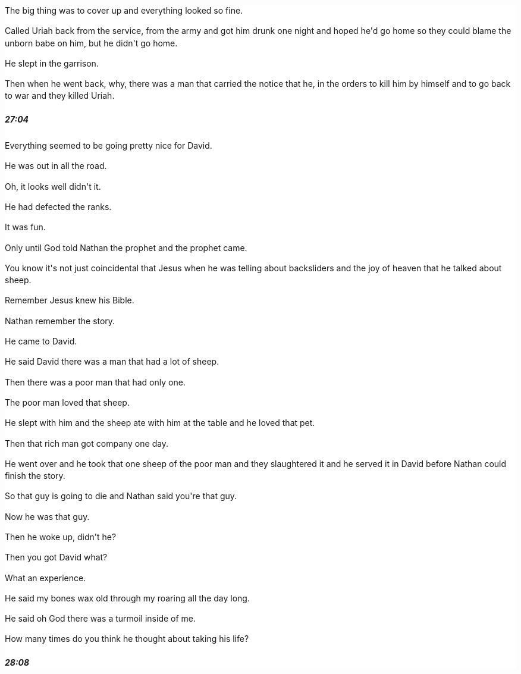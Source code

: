 The big thing was to cover up and everything looked so fine.

Called Uriah back from the service, from the army and got him drunk one night and hoped he'd go home so they could blame the unborn babe on him, but he didn't go home.

He slept in the garrison.

Then when he went back, why, there was a man that carried the notice that he, in the orders to kill him by himself and to go back to war and they killed Uriah.

##### 27:04

Everything seemed to be going pretty nice for David.

He was out in all the road.

Oh, it looks well didn't it.

He had defected the ranks.

It was fun.

Only until God told Nathan the prophet and the prophet came.

You know it's not just coincidental that Jesus when he was telling about backsliders and the joy of heaven that he talked about sheep.

Remember Jesus knew his Bible.

Nathan remember the story.

He came to David.

He said David there was a man that had a lot of sheep.

Then there was a poor man that had only one.

The poor man loved that sheep.

He slept with him and the sheep ate with him at the table and he loved that pet.

Then that rich man got company one day.

He went over and he took that one sheep of the poor man and they slaughtered it and he served it in David before Nathan could finish the story.

So that guy is going to die and Nathan said you're that guy.

Now he was that guy.

Then he woke up, didn't he?

Then you got David what?

What an experience.

He said my bones wax old through my roaring all the day long.

He said oh God there was a turmoil inside of me.

How many times do you think he thought about taking his life?

##### 28:08
